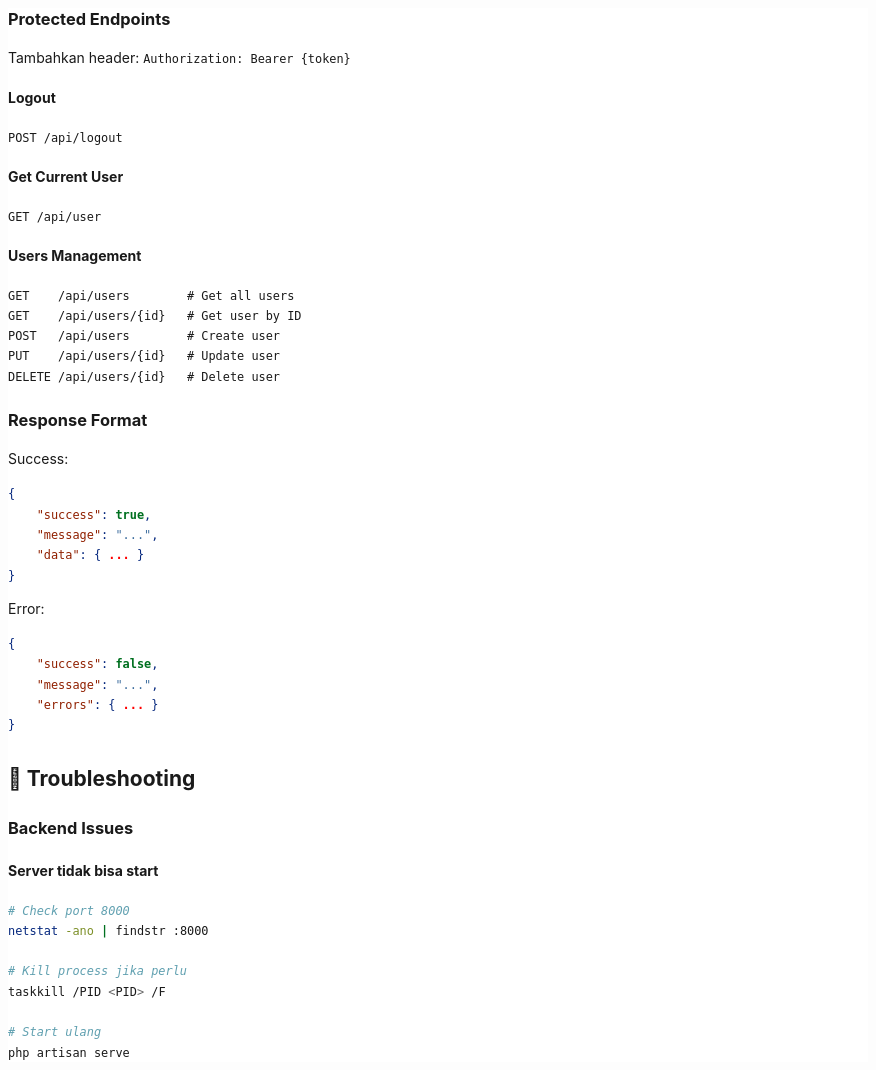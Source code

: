 ### Protected Endpoints

Tambahkan header: `Authorization: Bearer {token}`

#### Logout

```
POST /api/logout
```

#### Get Current User

```
GET /api/user
```

#### Users Management

```
GET    /api/users        # Get all users
GET    /api/users/{id}   # Get user by ID
POST   /api/users        # Create user
PUT    /api/users/{id}   # Update user
DELETE /api/users/{id}   # Delete user
```

### Response Format

Success:

```json
{
    "success": true,
    "message": "...",
    "data": { ... }
}
```

Error:

```json
{
    "success": false,
    "message": "...",
    "errors": { ... }
}
```

## 🐛 Troubleshooting

### Backend Issues

#### Server tidak bisa start

```bash
# Check port 8000
netstat -ano | findstr :8000

# Kill process jika perlu
taskkill /PID <PID> /F

# Start ulang
php artisan serve
```
